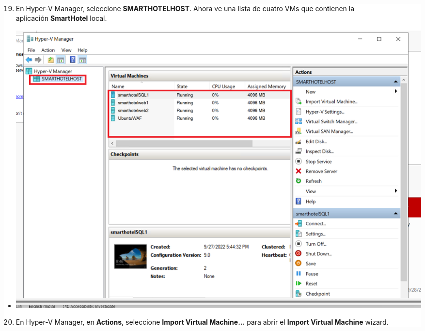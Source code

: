 19. En Hyper-V Manager, seleccione **SMARTHOTELHOST**. Ahora ve una
    lista de cuatro VMs que contienen la
    aplicación **SmartHotel** local.

- ![](./media/image30.png)

20. En Hyper-V Manager, en **Actions**, seleccione **Import Virtual
    Machine…** para abrir el **Import Virtual Machine** wizard.
